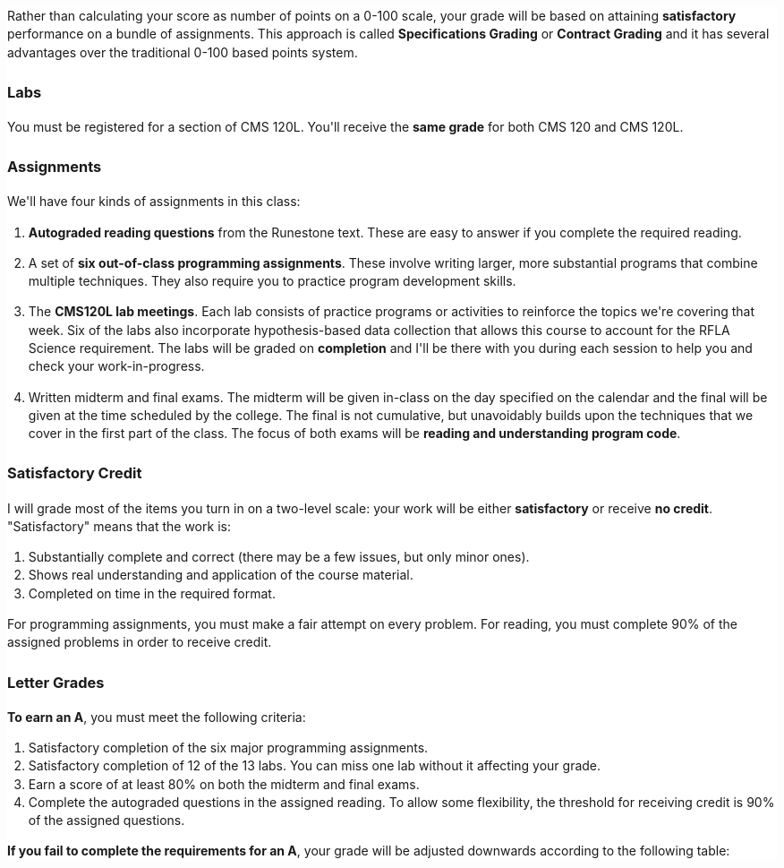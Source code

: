 Rather than calculating your score as number of points on a 0-100 scale, your grade will be based on attaining **satisfactory** performance on a bundle of assignments. This approach is called **Specifications Grading** or **Contract Grading** and it has several advantages over the traditional 0-100 based points system.

### Labs
You must be registered for a section of CMS 120L. You'll receive the **same grade** for both CMS 120 and CMS 120L.

### Assignments
We'll have four kinds of assignments in this class:

1. **Autograded reading questions** from the Runestone text. These are easy to answer if you complete the required reading.

2. A set of **six out-of-class programming assignments**. These involve writing larger, more substantial programs that combine multiple techniques. They also require you to practice program development skills.

3. The **CMS120L lab meetings**. Each lab consists of practice programs or activities to reinforce the topics we're covering that week. Six of the labs also incorporate hypothesis-based data collection that allows this course to account for the RFLA Science requirement. The labs will be graded on **completion** and I'll be there with you during each session to help you and check your work-in-progress.

4. Written midterm and final exams. The midterm will be given in-class on the day specified on the calendar and the final will be given at the time scheduled by the college. The final is not cumulative, but unavoidably builds upon the techniques that we cover in the first part of the class. The focus of both exams will be **reading and understanding program code**.

### Satisfactory Credit

I will grade most of the items you turn in on a two-level scale: your work will be either **satisfactory** or receive **no credit**. "Satisfactory" means that the work is:

1. Substantially complete and correct (there may be a few issues, but only minor ones).
2. Shows real understanding and application of the course material.
3. Completed on time in the required format.

For programming assignments, you must make a fair attempt on every problem. For reading, you must complete 90% of the assigned problems in order to receive credit.

### Letter Grades

**To earn an A**, you must meet the following criteria:

1. Satisfactory completion of the six major programming assignments.
2. Satisfactory completion of 12 of the 13 labs. You can miss one lab without it affecting your grade.
3. Earn a score of at least 80% on both the midterm and final exams.
4. Complete the autograded questions in the assigned reading. To allow some flexibility, the threshold for receiving credit is 90% of the assigned questions.

**If you fail to complete the requirements for an A**, your grade will be adjusted downwards according to the following table:
